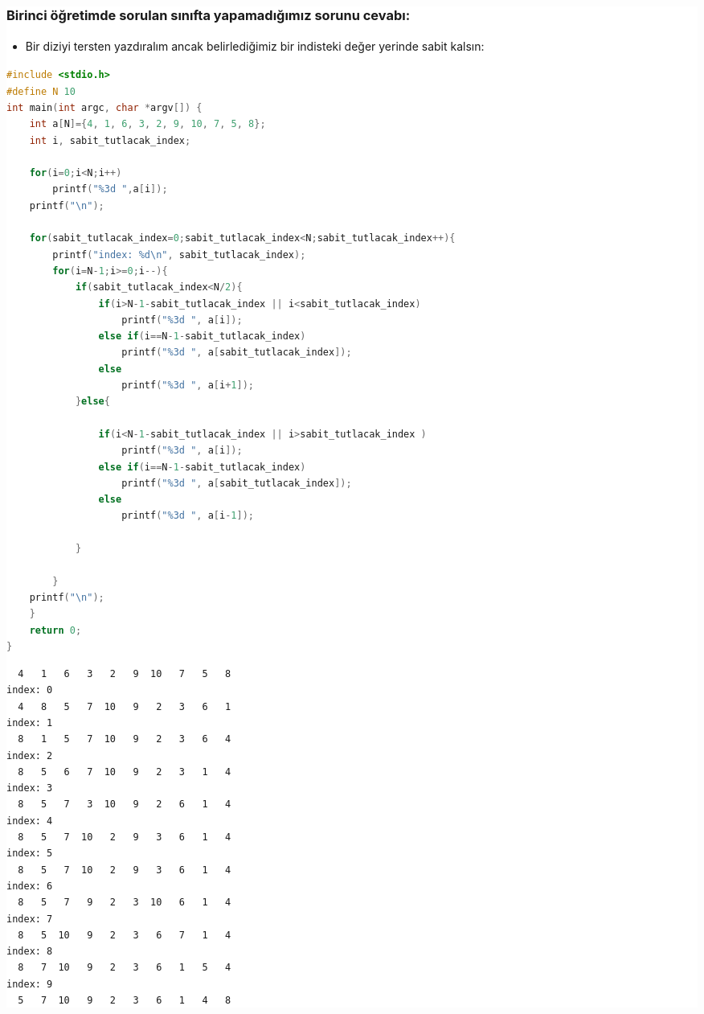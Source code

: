 ### Birinci öğretimde sorulan sınıfta yapamadığımız sorunu cevabı:

- Bir diziyi tersten yazdıralım ancak belirlediğimiz bir indisteki değer yerinde sabit kalsın:

```C
#include <stdio.h>
#define N 10
int main(int argc, char *argv[]) {
    int a[N]={4, 1, 6, 3, 2, 9, 10, 7, 5, 8};
    int i, sabit_tutlacak_index;
    
    for(i=0;i<N;i++)
        printf("%3d ",a[i]);
    printf("\n");

    for(sabit_tutlacak_index=0;sabit_tutlacak_index<N;sabit_tutlacak_index++){
        printf("index: %d\n", sabit_tutlacak_index);
        for(i=N-1;i>=0;i--){
            if(sabit_tutlacak_index<N/2){
                if(i>N-1-sabit_tutlacak_index || i<sabit_tutlacak_index)
                    printf("%3d ", a[i]);
                else if(i==N-1-sabit_tutlacak_index)
                    printf("%3d ", a[sabit_tutlacak_index]);
                else
                    printf("%3d ", a[i+1]);
            }else{
                
                if(i<N-1-sabit_tutlacak_index || i>sabit_tutlacak_index )
                    printf("%3d ", a[i]);
                else if(i==N-1-sabit_tutlacak_index)
                    printf("%3d ", a[sabit_tutlacak_index]);
                else
                    printf("%3d ", a[i-1]);
                
            }
            
        }
    printf("\n");
    }
    return 0;
}
```

      4   1   6   3   2   9  10   7   5   8 
    index: 0
      4   8   5   7  10   9   2   3   6   1 
    index: 1
      8   1   5   7  10   9   2   3   6   4 
    index: 2
      8   5   6   7  10   9   2   3   1   4 
    index: 3
      8   5   7   3  10   9   2   6   1   4 
    index: 4
      8   5   7  10   2   9   3   6   1   4 
    index: 5
      8   5   7  10   2   9   3   6   1   4 
    index: 6
      8   5   7   9   2   3  10   6   1   4 
    index: 7
      8   5  10   9   2   3   6   7   1   4 
    index: 8
      8   7  10   9   2   3   6   1   5   4 
    index: 9
      5   7  10   9   2   3   6   1   4   8 
